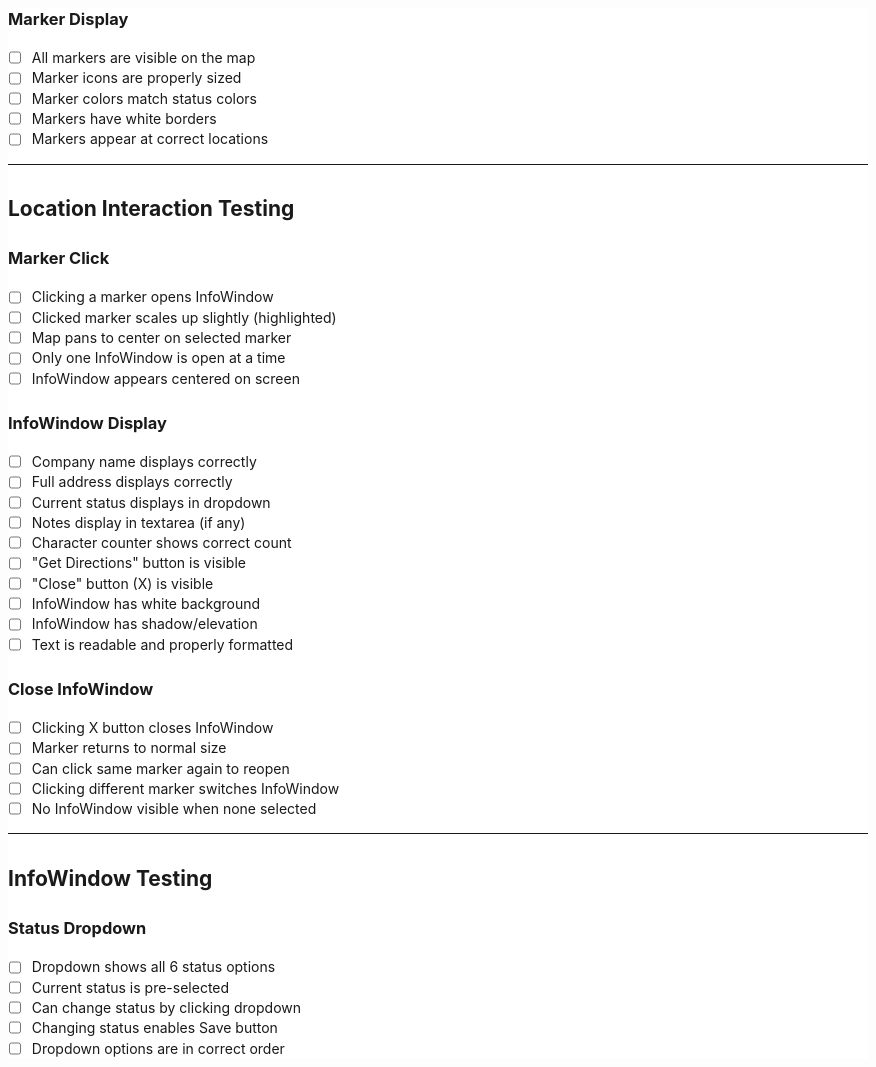 ### Marker Display

- [ ] All markers are visible on the map
- [ ] Marker icons are properly sized
- [ ] Marker colors match status colors
- [ ] Markers have white borders
- [ ] Markers appear at correct locations

---

## Location Interaction Testing

### Marker Click

- [ ] Clicking a marker opens InfoWindow
- [ ] Clicked marker scales up slightly (highlighted)
- [ ] Map pans to center on selected marker
- [ ] Only one InfoWindow is open at a time
- [ ] InfoWindow appears centered on screen

### InfoWindow Display

- [ ] Company name displays correctly
- [ ] Full address displays correctly
- [ ] Current status displays in dropdown
- [ ] Notes display in textarea (if any)
- [ ] Character counter shows correct count
- [ ] "Get Directions" button is visible
- [ ] "Close" button (X) is visible
- [ ] InfoWindow has white background
- [ ] InfoWindow has shadow/elevation
- [ ] Text is readable and properly formatted

### Close InfoWindow

- [ ] Clicking X button closes InfoWindow
- [ ] Marker returns to normal size
- [ ] Can click same marker again to reopen
- [ ] Clicking different marker switches InfoWindow
- [ ] No InfoWindow visible when none selected

---

## InfoWindow Testing

### Status Dropdown

- [ ] Dropdown shows all 6 status options
- [ ] Current status is pre-selected
- [ ] Can change status by clicking dropdown
- [ ] Changing status enables Save button
- [ ] Dropdown options are in correct order
